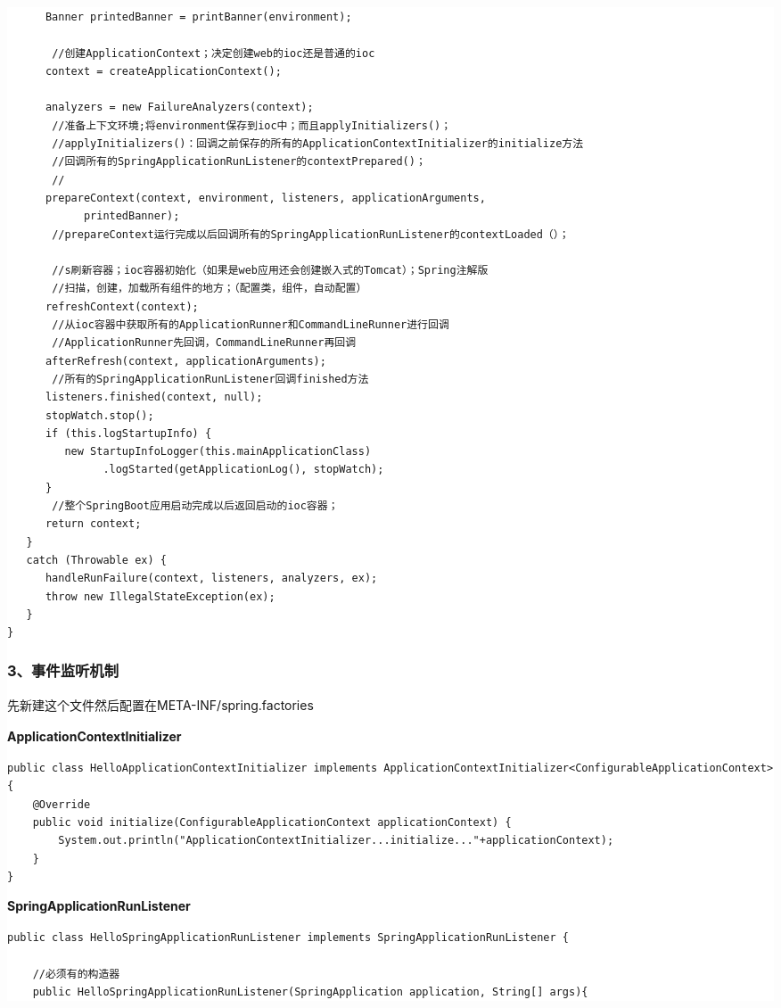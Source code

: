 	      Banner printedBanner = printBanner(environment);
	       
	       //创建ApplicationContext；决定创建web的ioc还是普通的ioc
	      context = createApplicationContext();
	       
	      analyzers = new FailureAnalyzers(context);
	       //准备上下文环境;将environment保存到ioc中；而且applyInitializers()；
	       //applyInitializers()：回调之前保存的所有的ApplicationContextInitializer的initialize方法
	       //回调所有的SpringApplicationRunListener的contextPrepared()；
	       //
	      prepareContext(context, environment, listeners, applicationArguments,
	            printedBanner);
	       //prepareContext运行完成以后回调所有的SpringApplicationRunListener的contextLoaded（）；
	       
	       //s刷新容器；ioc容器初始化（如果是web应用还会创建嵌入式的Tomcat）；Spring注解版
	       //扫描，创建，加载所有组件的地方；（配置类，组件，自动配置）
	      refreshContext(context);
	       //从ioc容器中获取所有的ApplicationRunner和CommandLineRunner进行回调
	       //ApplicationRunner先回调，CommandLineRunner再回调
	      afterRefresh(context, applicationArguments);
	       //所有的SpringApplicationRunListener回调finished方法
	      listeners.finished(context, null);
	      stopWatch.stop();
	      if (this.logStartupInfo) {
	         new StartupInfoLogger(this.mainApplicationClass)
	               .logStarted(getApplicationLog(), stopWatch);
	      }
	       //整个SpringBoot应用启动完成以后返回启动的ioc容器；
	      return context;
	   }
	   catch (Throwable ex) {
	      handleRunFailure(context, listeners, analyzers, ex);
	      throw new IllegalStateException(ex);
	   }
	}
### 3、事件监听机制

先新建这个文件然后配置在META-INF/spring.factories

**ApplicationContextInitializer**

	public class HelloApplicationContextInitializer implements ApplicationContextInitializer<ConfigurableApplicationContext> {
	    @Override
	    public void initialize(ConfigurableApplicationContext applicationContext) {
	        System.out.println("ApplicationContextInitializer...initialize..."+applicationContext);
	    }
	}

**SpringApplicationRunListener**

	public class HelloSpringApplicationRunListener implements SpringApplicationRunListener {
	
	    //必须有的构造器
	    public HelloSpringApplicationRunListener(SpringApplication application, String[] args){
	